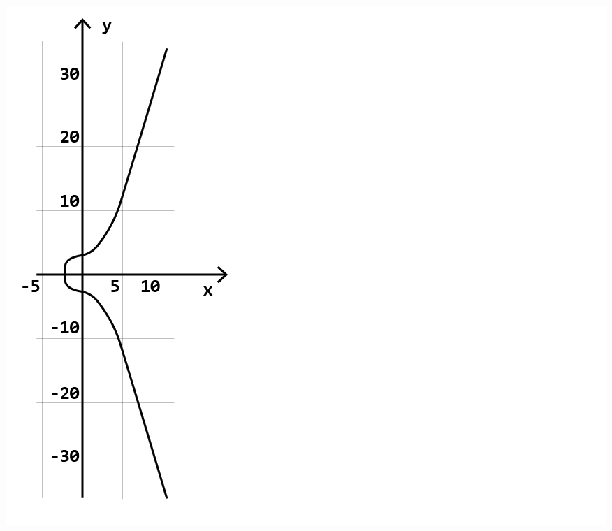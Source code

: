 ![Figure 3.14 -  Elliptic curve in Bitcoin](/resources/img/volume-1/3.2-cryptography-in-bitcoin/3.14-ec-in-bitcoin.png)
